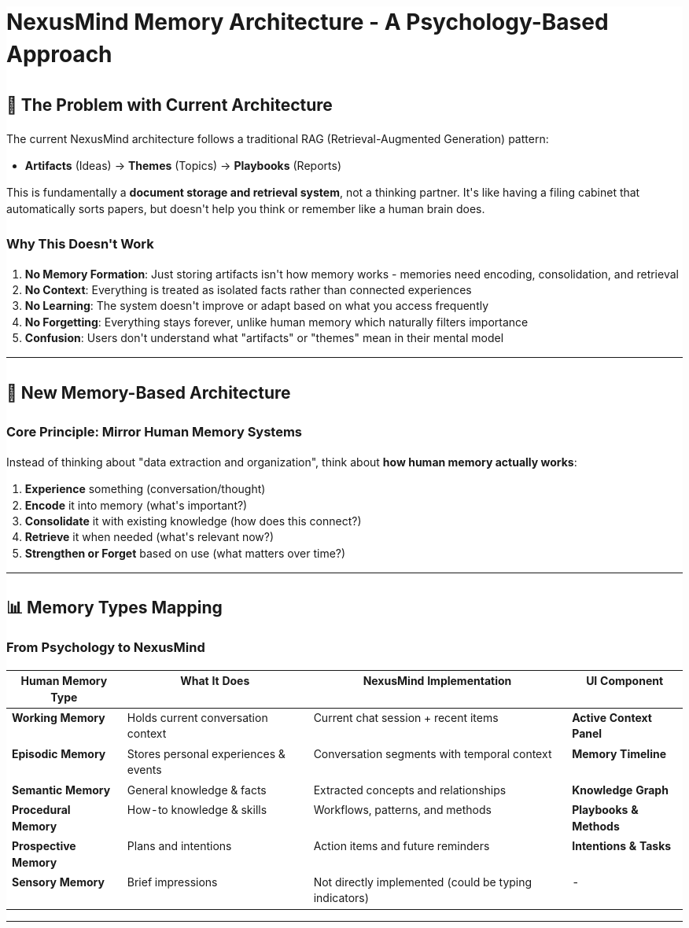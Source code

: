 # NexusMind Memory Architecture - A Psychology-Based Approach

## 🧠 The Problem with Current Architecture

The current NexusMind architecture follows a traditional RAG (Retrieval-Augmented Generation) pattern:
- **Artifacts** (Ideas) → **Themes** (Topics) → **Playbooks** (Reports)

This is fundamentally a **document storage and retrieval system**, not a thinking partner. It's like having a filing cabinet that automatically sorts papers, but doesn't help you think or remember like a human brain does.

### Why This Doesn't Work

1. **No Memory Formation**: Just storing artifacts isn't how memory works - memories need encoding, consolidation, and retrieval
2. **No Context**: Everything is treated as isolated facts rather than connected experiences
3. **No Learning**: The system doesn't improve or adapt based on what you access frequently
4. **No Forgetting**: Everything stays forever, unlike human memory which naturally filters importance
5. **Confusion**: Users don't understand what "artifacts" or "themes" mean in their mental model

---

## 🎯 New Memory-Based Architecture

### Core Principle: Mirror Human Memory Systems

Instead of thinking about "data extraction and organization", think about **how human memory actually works**:

1. **Experience** something (conversation/thought)
2. **Encode** it into memory (what's important?)
3. **Consolidate** it with existing knowledge (how does this connect?)
4. **Retrieve** it when needed (what's relevant now?)
5. **Strengthen or Forget** based on use (what matters over time?)

---

## 📊 Memory Types Mapping

### From Psychology to NexusMind

| **Human Memory Type** | **What It Does** | **NexusMind Implementation** | **UI Component** |
|----------------------|------------------|------------------------------|------------------|
| **Working Memory** | Holds current conversation context | Current chat session + recent items | **Active Context Panel** |
| **Episodic Memory** | Stores personal experiences & events | Conversation segments with temporal context | **Memory Timeline** |
| **Semantic Memory** | General knowledge & facts | Extracted concepts and relationships | **Knowledge Graph** |
| **Procedural Memory** | How-to knowledge & skills | Workflows, patterns, and methods | **Playbooks & Methods** |
| **Prospective Memory** | Plans and intentions | Action items and future reminders | **Intentions & Tasks** |
| **Sensory Memory** | Brief impressions | Not directly implemented (could be typing indicators) | - |

---